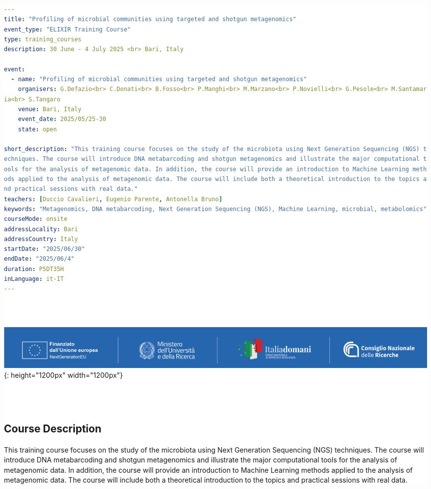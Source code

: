 ```yaml
---
title: "Profiling of microbial communities using targeted and shotgun metagenomics"
event_type: "ELIXIR Training Course"
type: training_courses
description: 30 June - 4 July 2025 <br> Bari, Italy

event:
  - name: "Profiling of microbial communities using targeted and shotgun metagenomics"
    organisers: G.Defazio<br> C.Donati<br> B.Fosso<br> P.Manghi<br> M.Marzano<br> P.Novielli<br> G.Pesole<br> M.Santamaria<br> S.Tangaro
    venue: Bari, Italy
    event_date: 2025/05/25-30
    state: open

short_description: "This training course focuses on the study of the microbiota using Next Generation Sequencing (NGS) techniques. The course will introduce DNA metabarcoding and shotgun metagenomics and illustrate the major computational tools for the analysis of metagenomic data. In addition, the course will provide an introduction to Machine Learning methods applied to the analysis of metagenomic data. The course will include both a theoretical introduction to the topics and practical sessions with real data."
teachers: [Duccio Cavalieri, Eugenio Parente, Antonella Bruno]
keywords: "Metagenomics, DNA metabarcoding, Next Generation Sequencing (NGS), Machine Learning, microbial, metabolomics"
courseMode: onsite
addressLocality: Bari
addressCountry: Italy
startDate: "2025/06/30"
endDate: "2025/06/4"
duration: P5DT35H
inLanguage: it-IT   
---
```

<br>
<br>

![Banner](images/funders/Banner_CNR.png){: height="1200px" width="1200px"}

<br>
<br>

## Course Description 

This training course focuses on the study of the microbiota using Next Generation Sequencing (NGS) techniques. The course will introduce DNA metabarcoding and shotgun metagenomics and illustrate the major computational tools for the analysis of metagenomic data. In addition, the course will provide an introduction to Machine Learning methods applied to the analysis of metagenomic data. The course will include both a theoretical introduction to the topics and practical sessions with real data.
